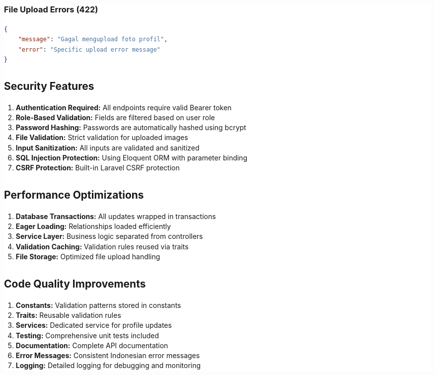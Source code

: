 ### File Upload Errors (422)
```json
{
    "message": "Gagal mengupload foto profil",
    "error": "Specific upload error message"
}
```

## Security Features

1. **Authentication Required:** All endpoints require valid Bearer token
2. **Role-Based Validation:** Fields are filtered based on user role
3. **Password Hashing:** Passwords are automatically hashed using bcrypt
4. **File Validation:** Strict validation for uploaded images
5. **Input Sanitization:** All inputs are validated and sanitized
6. **SQL Injection Protection:** Using Eloquent ORM with parameter binding
7. **CSRF Protection:** Built-in Laravel CSRF protection

## Performance Optimizations

1. **Database Transactions:** All updates wrapped in transactions
2. **Eager Loading:** Relationships loaded efficiently
3. **Service Layer:** Business logic separated from controllers
4. **Validation Caching:** Validation rules reused via traits
5. **File Storage:** Optimized file upload handling

## Code Quality Improvements

1. **Constants:** Validation patterns stored in constants
2. **Traits:** Reusable validation rules
3. **Services:** Dedicated service for profile updates
4. **Testing:** Comprehensive unit tests included
5. **Documentation:** Complete API documentation
6. **Error Messages:** Consistent Indonesian error messages
7. **Logging:** Detailed logging for debugging and monitoring